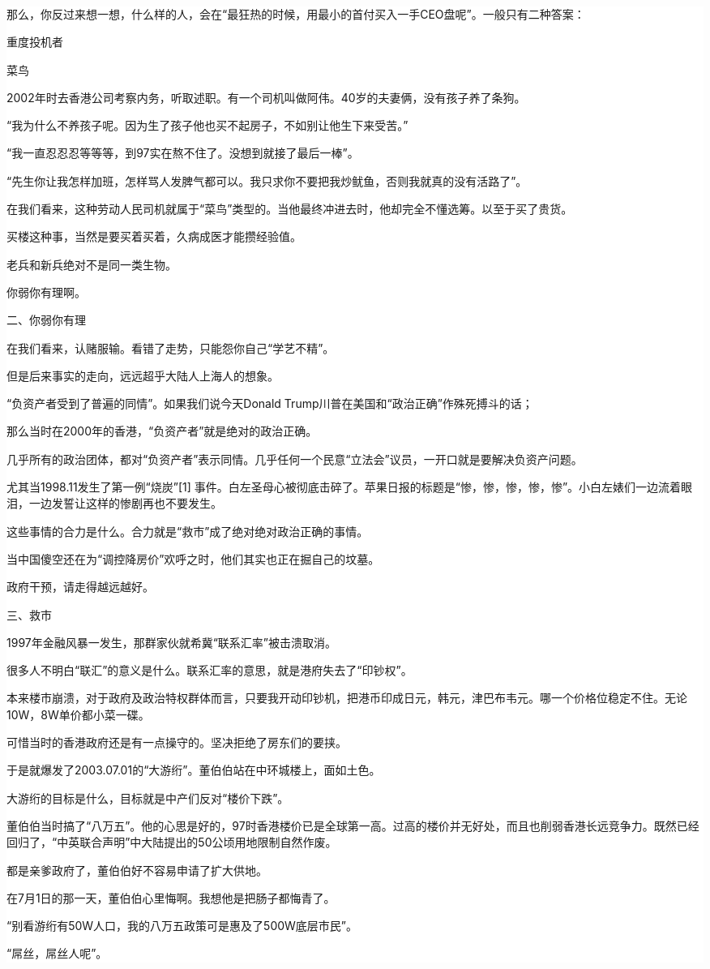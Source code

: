 那么，你反过来想一想，什么样的人，会在“最狂热的时候，用最小的首付买入一手CEO盘呢”。一般只有二种答案：

重度投机者

菜鸟

2002年时去香港公司考察内务，听取述职。有一个司机叫做阿伟。40岁的夫妻俩，没有孩子养了条狗。

“我为什么不养孩子呢。因为生了孩子他也买不起房子，不如别让他生下来受苦。”

“我一直忍忍忍等等等，到97实在熬不住了。没想到就接了最后一棒”。

“先生你让我怎样加班，怎样骂人发脾气都可以。我只求你不要把我炒鱿鱼，否则我就真的没有活路了”。

在我们看来，这种劳动人民司机就属于“菜鸟”类型的。当他最终冲进去时，他却完全不懂选筹。以至于买了贵货。

买楼这种事，当然是要买着买着，久病成医才能攒经验值。

老兵和新兵绝对不是同一类生物。

你弱你有理啊。

二、你弱你有理

在我们看来，认赌服输。看错了走势，只能怨你自己“学艺不精”。

但是后来事实的走向，远远超乎大陆人上海人的想象。

“负资产者受到了普遍的同情”。如果我们说今天Donald Trump川普在美国和“政治正确”作殊死搏斗的话；

那么当时在2000年的香港，“负资产者”就是绝对的政治正确。

几乎所有的政治团体，都对“负资产者”表示同情。几乎任何一个民意“立法会”议员，一开口就是要解决负资产问题。

尤其当1998.11发生了第一例“烧炭”[1] 事件。白左圣母心被彻底击碎了。苹果日报的标题是“惨，惨，惨，惨，惨”。小白左婊们一边流着眼泪，一边发誓让这样的惨剧再也不要发生。

这些事情的合力是什么。合力就是“救市”成了绝对绝对政治正确的事情。

当中国傻空还在为“调控降房价”欢呼之时，他们其实也正在掘自己的坟墓。

政府干预，请走得越远越好。

三、救市

1997年金融风暴一发生，那群家伙就希冀“联系汇率”被击溃取消。

很多人不明白“联汇”的意义是什么。联系汇率的意思，就是港府失去了“印钞权”。

本来楼市崩溃，对于政府及政治特权群体而言，只要我开动印钞机，把港币印成日元，韩元，津巴布韦元。哪一个价格位稳定不住。无论10W，8W单价都小菜一碟。

可惜当时的香港政府还是有一点操守的。坚决拒绝了房东们的要挟。

于是就爆发了2003.07.01的“大游绗”。董伯伯站在中环城楼上，面如土色。

大游绗的目标是什么，目标就是中产们反对“楼价下跌”。

董伯伯当时搞了“八万五”。他的心思是好的，97时香港楼价已是全球第一高。过高的楼价并无好处，而且也削弱香港长远竞争力。既然已经回归了，“中英联合声明”中大陆提出的50公顷用地限制自然作废。

都是亲爹政府了，董伯伯好不容易申请了扩大供地。

在7月1日的那一天，董伯伯心里悔啊。我想他是把肠子都悔青了。

“别看游绗有50W人口，我的八万五政策可是惠及了500W底层市民”。

“屌丝，屌丝人呢”。
